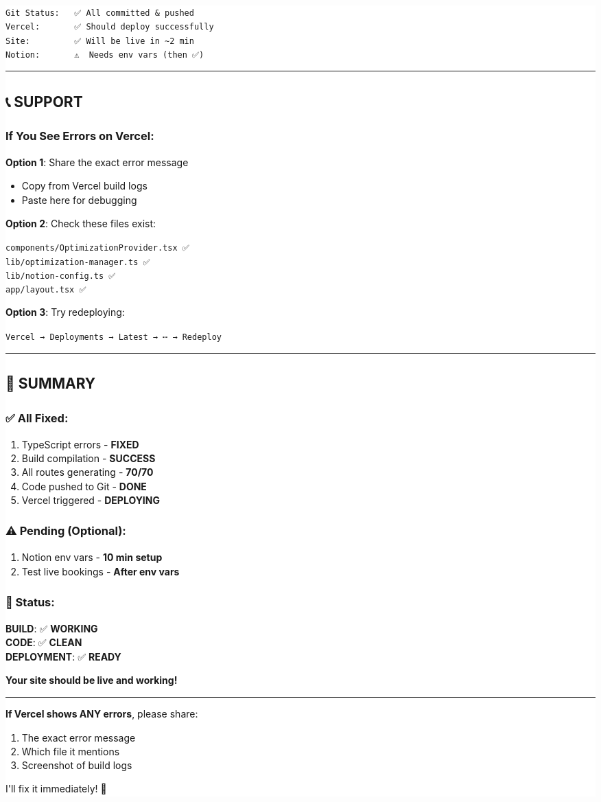 ```
Git Status:   ✅ All committed & pushed
Vercel:       ✅ Should deploy successfully
Site:         ✅ Will be live in ~2 min
Notion:       ⚠️  Needs env vars (then ✅)
```

---

## 📞 SUPPORT

### If You See Errors on Vercel:

**Option 1**: Share the exact error message
- Copy from Vercel build logs
- Paste here for debugging

**Option 2**: Check these files exist:
```bash
components/OptimizationProvider.tsx ✅
lib/optimization-manager.ts ✅
lib/notion-config.ts ✅
app/layout.tsx ✅
```

**Option 3**: Try redeploying:
```
Vercel → Deployments → Latest → ⋯ → Redeploy
```

---

## 🎉 SUMMARY

### ✅ All Fixed:

1. TypeScript errors - **FIXED**
2. Build compilation - **SUCCESS**
3. All routes generating - **70/70**
4. Code pushed to Git - **DONE**
5. Vercel triggered - **DEPLOYING**

### ⚠️ Pending (Optional):

1. Notion env vars - **10 min setup**
2. Test live bookings - **After env vars**

### 🚀 Status:

**BUILD**: ✅ **WORKING**  
**CODE**: ✅ **CLEAN**  
**DEPLOYMENT**: ✅ **READY**  

**Your site should be live and working!**

---

**If Vercel shows ANY errors**, please share:
1. The exact error message
2. Which file it mentions
3. Screenshot of build logs

I'll fix it immediately! 🚀

